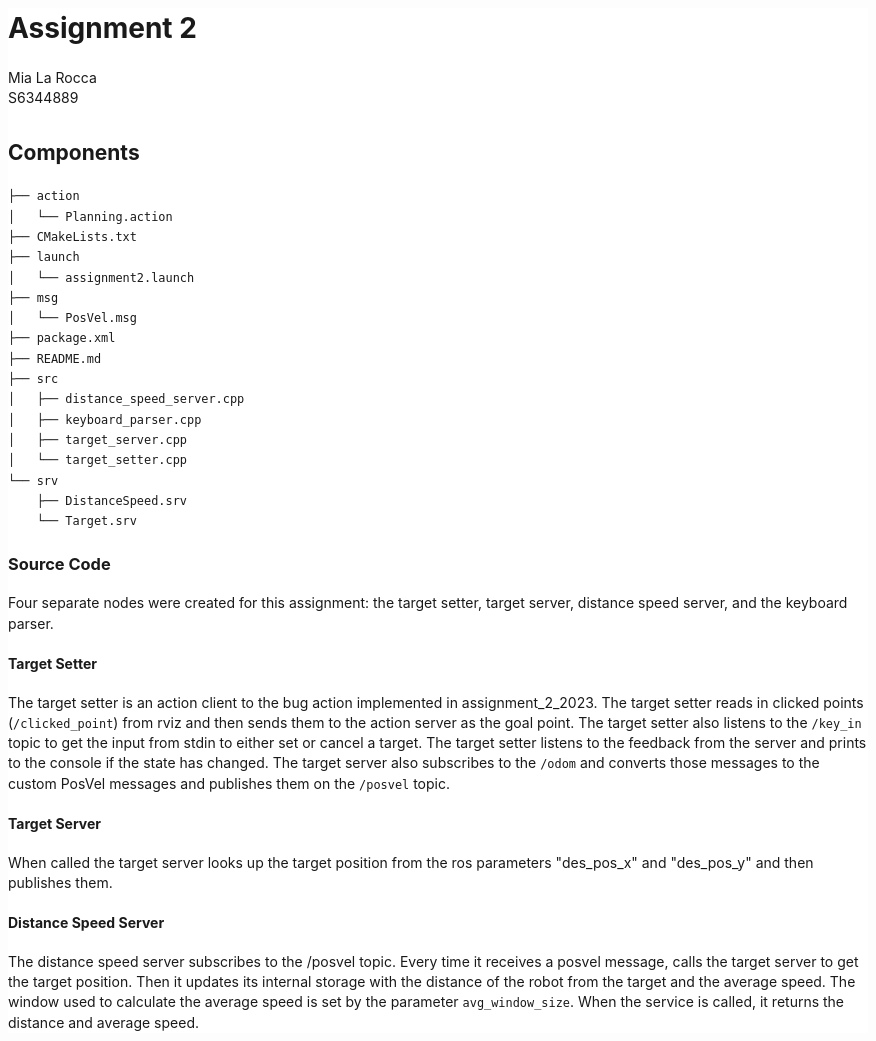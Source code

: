 # Assignment 2
Mia La Rocca\
S6344889

## Components
```
├── action
│   └── Planning.action
├── CMakeLists.txt
├── launch
│   └── assignment2.launch
├── msg
│   └── PosVel.msg
├── package.xml
├── README.md
├── src
│   ├── distance_speed_server.cpp
│   ├── keyboard_parser.cpp
│   ├── target_server.cpp
│   └── target_setter.cpp
└── srv
    ├── DistanceSpeed.srv
    └── Target.srv

```

### Source Code
Four separate nodes were created for this assignment: the target setter, target server, distance speed server, and the keyboard parser.

#### Target Setter
The target setter is an action client to the bug action implemented in assignment_2_2023. The target setter reads in clicked points (```/clicked_point```) from rviz and then sends them to the action server as the goal point. The target setter also listens to the ```/key_in``` topic to get the input from stdin to either set or cancel a target. The target setter listens to the feedback from the server and prints to the console if the state has changed. The target server also subscribes to the ```/odom``` and converts those messages to the custom PosVel messages and publishes them on the ```/posvel``` topic.

#### Target Server
When called the target server looks up the target position from the ros parameters "des_pos_x" and "des_pos_y" and then publishes them.

#### Distance Speed Server
The distance speed server subscribes to the /posvel topic. Every time it receives a posvel message, calls the target server to get the target position. Then it updates its internal storage with the distance of the robot from the target and the average speed. The window used to calculate the average speed is set by the parameter ```avg_window_size```. When the service is called, it returns the distance and average speed.
